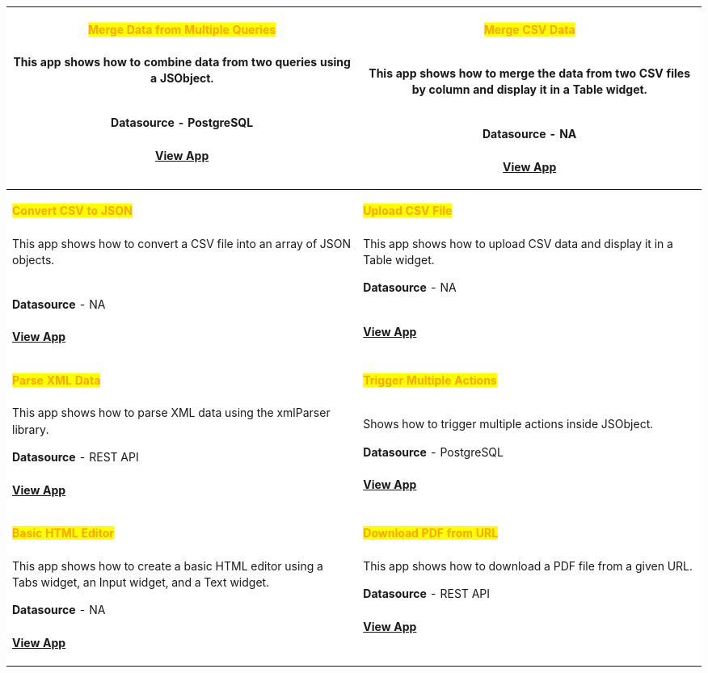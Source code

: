 | <p><mark style="color:orange;"><strong>Merge Data from Multiple Queries</strong></mark><br><mark style="color:orange;"><strong></strong></mark><br><mark style="color:orange;"><strong></strong></mark>This app shows how to combine data from two queries using a JSObject.</p><p></p><p><br><strong>Datasource</strong> - PostgreSQL<br><br><a href="https://app.appsmith.com/applications/61e010e7eb0501052b9fa0f0/pages/62572b3f0d3d384069c09390"><strong>View App</strong></a>     <strong></strong>     </p>                                 | <p><mark style="color:orange;"><strong>Merge CSV Data</strong></mark></p><p><mark style="color:orange;"><strong></strong></mark><br><mark style="color:orange;"><strong></strong></mark>This app shows how to merge the data from two CSV files by column and display it in a Table widget.</p><p><br><strong>Datasource</strong> - NA<br><br><a href="https://app.appsmith.com/app/framework/merge-csv-files-626c64fff18dd4514ab55b1c"><strong>View App</strong></a>                           <strong></strong>                           </p>   |
| -------------------------------------------------------------------------------------------------------------------------------------------------------------------------------------------------------------------------------------------------------------------------------------------------------------------------------------------------------------------------------------------------------------------------------------------------------------------------------------------------------------------------------------------------- | -------------------------------------------------------------------------------------------------------------------------------------------------------------------------------------------------------------------------------------------------------------------------------------------------------------------------------------------------------------------------------------------------------------------------------------------------------------------------------------------------------------------------------------------------- |
| <p><mark style="color:orange;"><strong>Convert CSV to JSON</strong></mark><br><mark style="color:orange;"><strong></strong></mark><br><mark style="color:orange;"><strong></strong></mark>This app shows how to convert a CSV file into an array of JSON objects.</p><p><br><strong>Datasource</strong> - NA<br><br><a href="https://app.appsmith.com/app/framework/csv-to-json-620b7d6c6b4b1e154a3c2596"><strong>View App</strong></a>           <strong></strong>           </p>                                                                 | <p><mark style="color:orange;"><strong>Upload CSV File</strong></mark><br><mark style="color:orange;"><strong></strong></mark><br><mark style="color:orange;"><strong></strong></mark>This app shows how to upload CSV data and display it in a Table widget.</p><p></p><p><strong>Datasource</strong> - NA</p><p><br><a href="https://app.appsmith.com/applications/61e11a42eb0501052b9fab3e/pages/62547025e52b06350af370e8"><strong>View App</strong></a>                <strong></strong>                </p>                                   |
| <p><mark style="color:orange;"><strong>Parse XML Data</strong></mark><br><mark style="color:orange;"><strong></strong></mark><br><mark style="color:orange;"><strong></strong></mark>This app shows how to parse XML data using the xmlParser library.</p><p></p><p><strong>Datasource</strong> - REST API<br><br><a href="https://app.appsmith.com/applications/61efeb7dbe698f35db551ff5/pages/624dd2e751a8863d6c404b39"><strong>View App</strong></a>        <strong></strong>        </p>                                                       | <p><mark style="color:orange;"><strong>Trigger Multiple Actions</strong></mark></p><p><mark style="color:orange;"><strong></strong></mark><br><mark style="color:orange;"><strong></strong></mark>Shows how to trigger multiple actions inside JSObject.</p><p></p><p><strong>Datasource</strong> - PostgreSQL<br><br><a href="https://app.appsmith.com/app/framework/run-multiple-actions-61f7c0e39d6d6a6720c9a560"><strong>View App</strong></a>        <strong></strong>        </p>                                                            |
| <p><mark style="color:orange;"><strong>Basic HTML Editor</strong></mark><br><mark style="color:orange;"><strong></strong></mark><br><mark style="color:orange;"><strong></strong></mark>This app shows how to create a basic HTML editor using a Tabs widget, an Input widget, and a Text widget.</p><p><strong></strong></p><p><strong>Datasource</strong> - NA<br><br><a href="https://app.appsmith.com/applications/62138e0bda926877eb273b34/pages/62b082b940b36d1624787802"><strong>View App</strong></a>        <strong></strong>        </p> | <p><mark style="color:orange;"><strong>Download PDF from URL</strong></mark><br><mark style="color:orange;"><strong></strong></mark><br><mark style="color:orange;"><strong></strong></mark>This app shows how to download a PDF file from a given URL.<br></p><p></p><p><strong>Datasource</strong> - REST API<br><br><a href="https://app.appsmith.com/app/pdf-files/downloadpdf-fromurl-62aa1e7584b91337251aa4a3"><strong>View App</strong></a>        <strong></strong>        </p>                                                            |